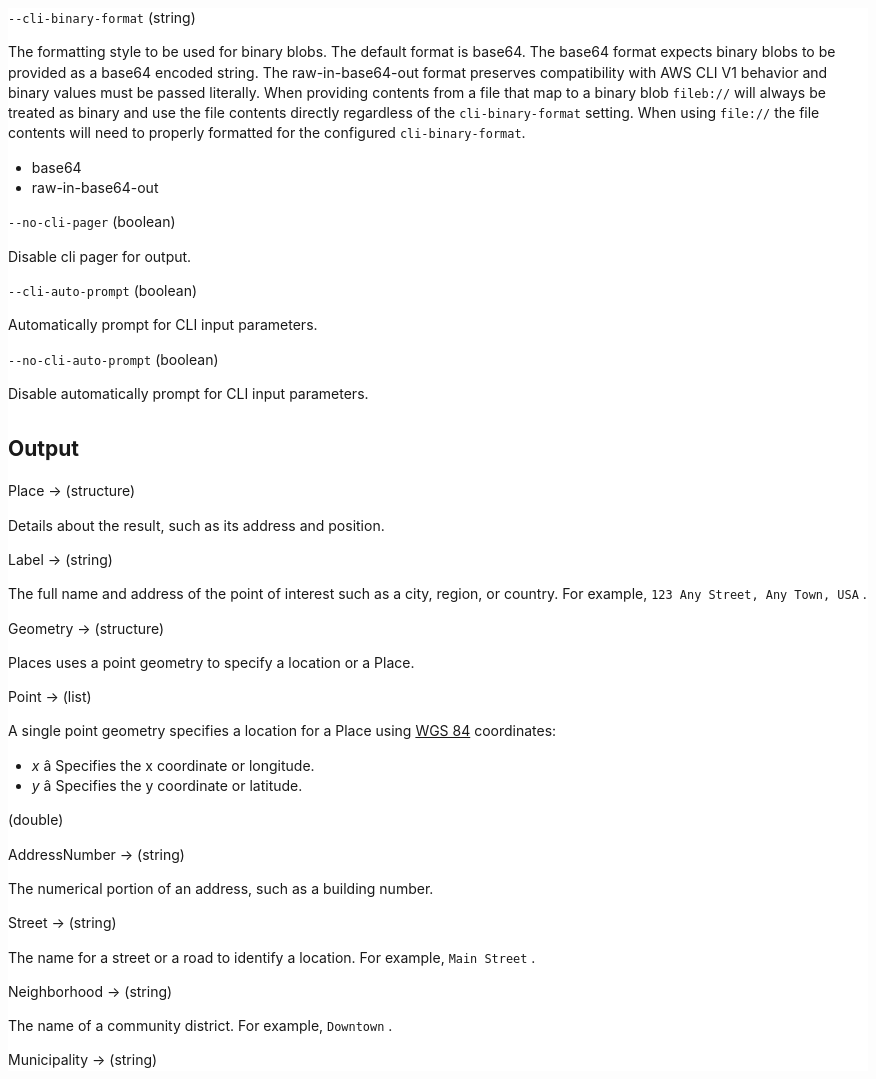 `--cli-binary-format` (string)

The formatting style to be used for binary blobs. The default format is base64. The base64 format expects binary blobs to be provided as a base64 encoded string. The raw-in-base64-out format preserves compatibility with AWS CLI V1 behavior and binary values must be passed literally. When providing contents from a file that map to a binary blob `fileb://` will always be treated as binary and use the file contents directly regardless of the `cli-binary-format` setting. When using `file://` the file contents will need to properly formatted for the configured `cli-binary-format`.

- base64
- raw-in-base64-out

`--no-cli-pager` (boolean)

Disable cli pager for output.

`--cli-auto-prompt` (boolean)

Automatically prompt for CLI input parameters.

`--no-cli-auto-prompt` (boolean)

Disable automatically prompt for CLI input parameters.

## Output

Place -> (structure)

Details about the result, such as its address and position.

Label -> (string)

The full name and address of the point of interest such as a city, region, or country. For example, `123 Any Street, Any Town, USA` .

Geometry -> (structure)

Places uses a point geometry to specify a location or a Place.

Point -> (list)

A single point geometry specifies a location for a Place using [WGS 84](https://gisgeography.com/wgs84-world-geodetic-system/) coordinates:

- *x* â Specifies the x coordinate or longitude.
- *y* â Specifies the y coordinate or latitude.

(double)

AddressNumber -> (string)

The numerical portion of an address, such as a building number.

Street -> (string)

The name for a street or a road to identify a location. For example, `Main Street` .

Neighborhood -> (string)

The name of a community district. For example, `Downtown` .

Municipality -> (string)
